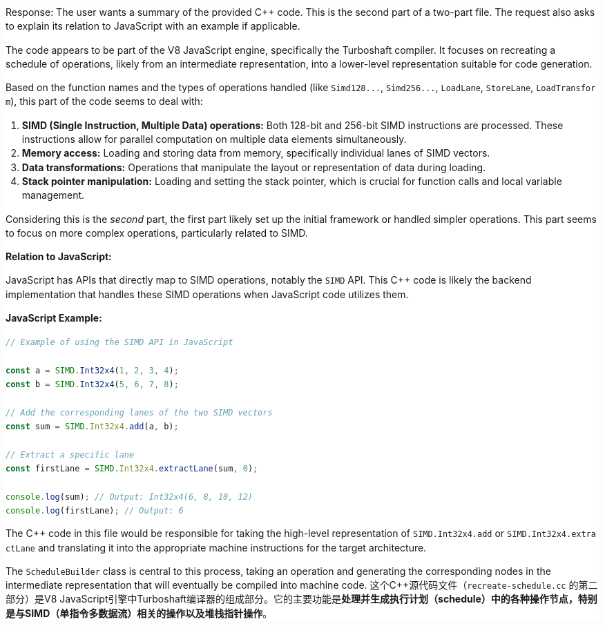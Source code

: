 Response: The user wants a summary of the provided C++ code. This is the second part of a two-part file. The request also asks to explain its relation to JavaScript with an example if applicable.

The code appears to be part of the V8 JavaScript engine, specifically the Turboshaft compiler. It focuses on recreating a schedule of operations, likely from an intermediate representation, into a lower-level representation suitable for code generation.

Based on the function names and the types of operations handled (like `Simd128...`, `Simd256...`, `LoadLane`, `StoreLane`, `LoadTransform`), this part of the code seems to deal with:

1. **SIMD (Single Instruction, Multiple Data) operations:**  Both 128-bit and 256-bit SIMD instructions are processed. These instructions allow for parallel computation on multiple data elements simultaneously.
2. **Memory access:**  Loading and storing data from memory, specifically individual lanes of SIMD vectors.
3. **Data transformations:** Operations that manipulate the layout or representation of data during loading.
4. **Stack pointer manipulation:** Loading and setting the stack pointer, which is crucial for function calls and local variable management.

Considering this is the *second* part, the first part likely set up the initial framework or handled simpler operations. This part seems to focus on more complex operations, particularly related to SIMD.

**Relation to JavaScript:**

JavaScript has APIs that directly map to SIMD operations, notably the `SIMD` API. This C++ code is likely the backend implementation that handles these SIMD operations when JavaScript code utilizes them.

**JavaScript Example:**

```javascript
// Example of using the SIMD API in JavaScript

const a = SIMD.Int32x4(1, 2, 3, 4);
const b = SIMD.Int32x4(5, 6, 7, 8);

// Add the corresponding lanes of the two SIMD vectors
const sum = SIMD.Int32x4.add(a, b);

// Extract a specific lane
const firstLane = SIMD.Int32x4.extractLane(sum, 0);

console.log(sum); // Output: Int32x4(6, 8, 10, 12)
console.log(firstLane); // Output: 6
```

The C++ code in this file would be responsible for taking the high-level representation of `SIMD.Int32x4.add` or `SIMD.Int32x4.extractLane` and translating it into the appropriate machine instructions for the target architecture.

The `ScheduleBuilder` class is central to this process, taking an operation and generating the corresponding nodes in the intermediate representation that will eventually be compiled into machine code.
这个C++源代码文件（`recreate-schedule.cc` 的第二部分）是V8 JavaScript引擎中Turboshaft编译器的组成部分。它的主要功能是**处理并生成执行计划（schedule）中的各种操作节点，特别是与SIMD（单指令多数据流）相关的操作以及堆栈指针操作**。
